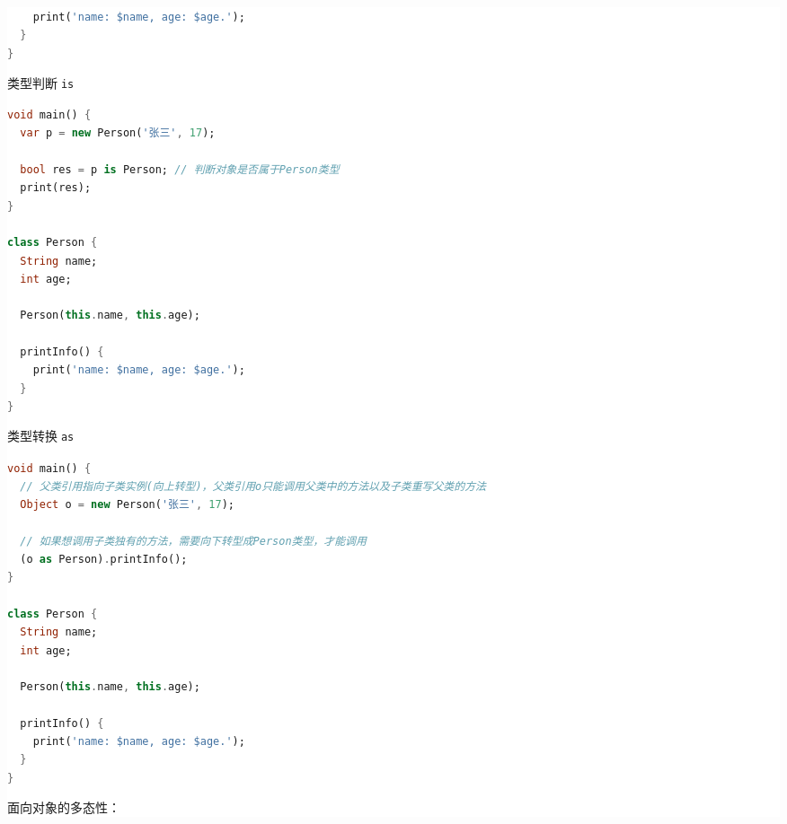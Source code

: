 ```dart
    print('name: $name, age: $age.');
  }
}
```



类型判断 `is`

```dart
void main() {
  var p = new Person('张三', 17);

  bool res = p is Person; // 判断对象是否属于Person类型
  print(res);
}

class Person {
  String name;
  int age;

  Person(this.name, this.age);

  printInfo() {
    print('name: $name, age: $age.');
  }
}
```



类型转换 `as`

```dart
void main() {
  // 父类引用指向子类实例(向上转型)，父类引用o只能调用父类中的方法以及子类重写父类的方法
  Object o = new Person('张三', 17);

  // 如果想调用子类独有的方法，需要向下转型成Person类型，才能调用
  (o as Person).printInfo();
}

class Person {
  String name;
  int age;

  Person(this.name, this.age);

  printInfo() {
    print('name: $name, age: $age.');
  }
}
```

面向对象的多态性：
